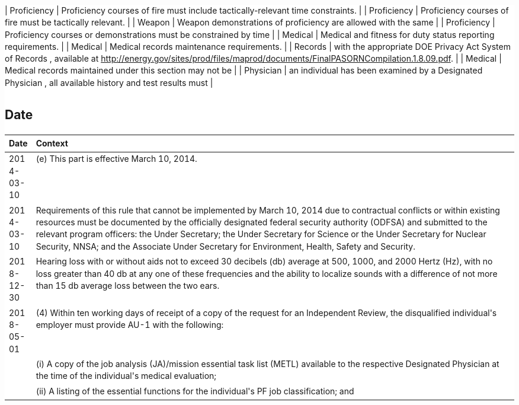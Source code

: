 | Proficiency           | Proficiency  courses of fire must include tactically-relevant time constraints.                                                                                                           |
| Proficiency           | Proficiency  courses of fire must be tactically relevant.                                                                                                                                 |
| Weapon                | Weapon demonstrations of proficiency are allowed with the same                                                                                                                            |
| Proficiency           | Proficiency courses or demonstrations must be constrained by time                                                                                                                         |
| Medical               | Medical  and fitness for duty status reporting requirements.                                                                                                                              |
| Medical               | Medical  records maintenance requirements.                                                                                                                                                |
| Records               | with the appropriate DOE Privacy Act System of Records , available at http://energy.gov/sites/prod/files/maprod/documents/FinalPASORNCompilation.1.8.09.pdf.                              |
| Medical               | Medical records maintained under this section may not be                                                                                                                                  |
| Physician             | an individual has been examined by a Designated Physician , all available history and test results must                                                                                   |


## Date

| Date       | Context                                                                                                                                                                                                                                                                                                                                                                                                                                                     |
|:-----------|:------------------------------------------------------------------------------------------------------------------------------------------------------------------------------------------------------------------------------------------------------------------------------------------------------------------------------------------------------------------------------------------------------------------------------------------------------------|
| 2014-03-10 | (e) This part is effective March 10, 2014.                                                                                                                                                                                                                                                                                                                                                                                                                  |
| 2014-03-10 | Requirements of this rule that cannot be implemented by March 10, 2014 due to contractual conflicts or within existing resources must be documented by the officially designated federal security authority (ODFSA) and submitted to the relevant program officers: the Under Secretary; the Under Secretary for Science or the Under Secretary for Nuclear Security, NNSA; and the Associate Under Secretary for Environment, Health, Safety and Security. |
| 2018-12-30 | Hearing loss with or without aids not to exceed 30 decibels (db) average at 500, 1000, and 2000 Hertz (Hz), with no loss greater than 40 db at any one of these frequencies and the ability to localize sounds with a difference of not more than 15 db average loss between the two ears.                                                                                                                                                                  |
| 2018-05-01 | (4) Within ten working days of receipt of a copy of the request for an Independent Review, the disqualified individual's employer must provide AU-1 with the following:                                                                                                                                                                                                                                                                                     |
|            |             (i) A copy of the job analysis (JA)/mission essential task list (METL) available to the respective Designated Physician at the time of the individual's medical evaluation;                                                                                                                                                                                                                                                                     |
|            |             (ii) A listing of the essential functions for the individual's PF job classification; and                                                                                                                                                                                                                                                                                                                                                       |